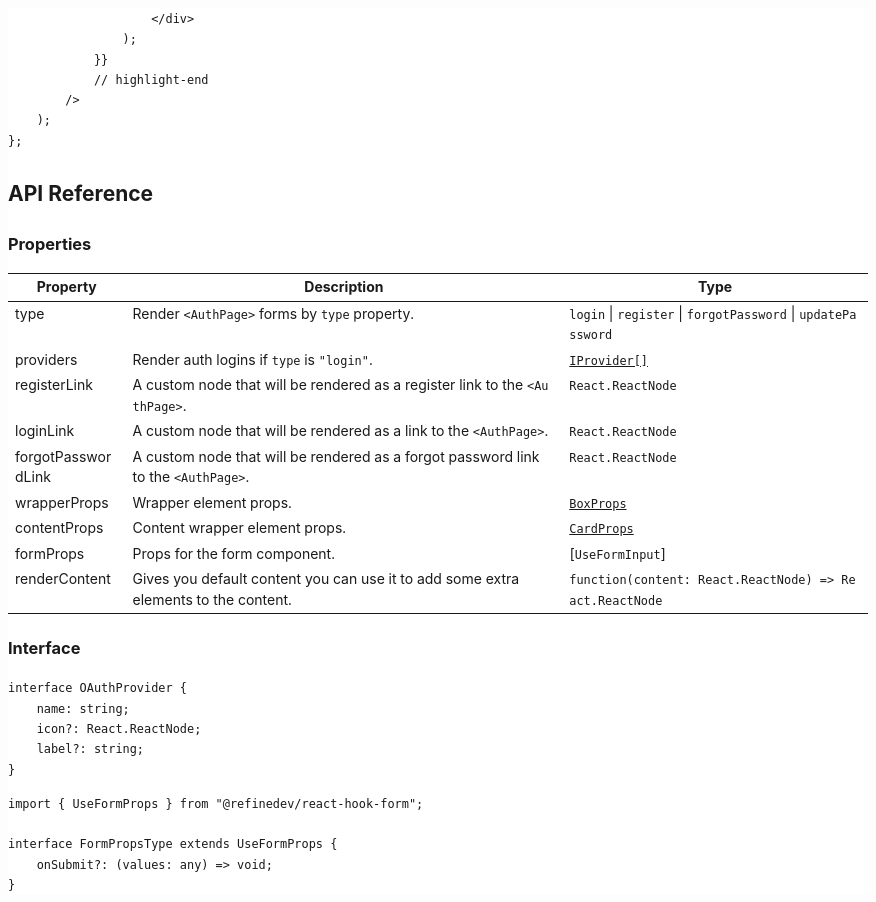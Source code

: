 ```tsx
                    </div>
                );
            }}
            // highlight-end
        />
    );
};
```

## API Reference

### Properties

| Property           | Description                                                                         | Type                                                          |
| ------------------ | ----------------------------------------------------------------------------------- | ------------------------------------------------------------- |
| type               | Render `<AuthPage>` forms by `type` property.                                       | `login` \| `register` \| `forgotPassword` \| `updatePassword` |
| providers          | Render auth logins if `type` is `"login"`.                                          | [`IProvider[]`](#interface)                                   |
| registerLink       | A custom node that will be rendered as a register link to the `<AuthPage>`.         | `React.ReactNode`                                             |
| loginLink          | A custom node that will be rendered as a link to the `<AuthPage>`.                  | `React.ReactNode`                                             |
| forgotPasswordLink | A custom node that will be rendered as a forgot password link to the `<AuthPage>`.  | `React.ReactNode`                                             |
| wrapperProps       | Wrapper element props.                                                              | [`BoxProps`](https://mantine.dev/core/box/?t=props)           |
| contentProps       | Content wrapper element props.                                                      | [`CardProps`](https://mantine.dev/core/card/?t=props)         |
| formProps          | Props for the form component.                                                       | [`UseFormInput`]                                              |
| renderContent      | Gives you default content you can use it to add some extra elements to the content. | `function(content: React.ReactNode) => React.ReactNode`       |

### Interface

```tsx
interface OAuthProvider {
    name: string;
    icon?: React.ReactNode;
    label?: string;
}
```

```tsx
import { UseFormProps } from "@refinedev/react-hook-form";

interface FormPropsType extends UseFormProps {
    onSubmit?: (values: any) => void;
}
```

[auth-provider]: /docs/api-reference/core/providers/auth-provider/
[login]: /docs/api-reference/core/providers/auth-provider/#login-
[register]: /docs/api-reference/core/providers/auth-provider/#register
[forgot-password]: /docs/api-reference/core/providers/auth-provider/#forgotpassword
[update-password]: /docs/api-reference/core/providers/auth-provider/#updatepassword
[get-permissions]: /docs/api-reference/core/providers/auth-provider/#getpermissions-
[check-auth]: /docs/api-reference/core/providers/auth-provider/#check-
[logout]: /docs/api-reference/core/providers/auth-provider/#logout-
